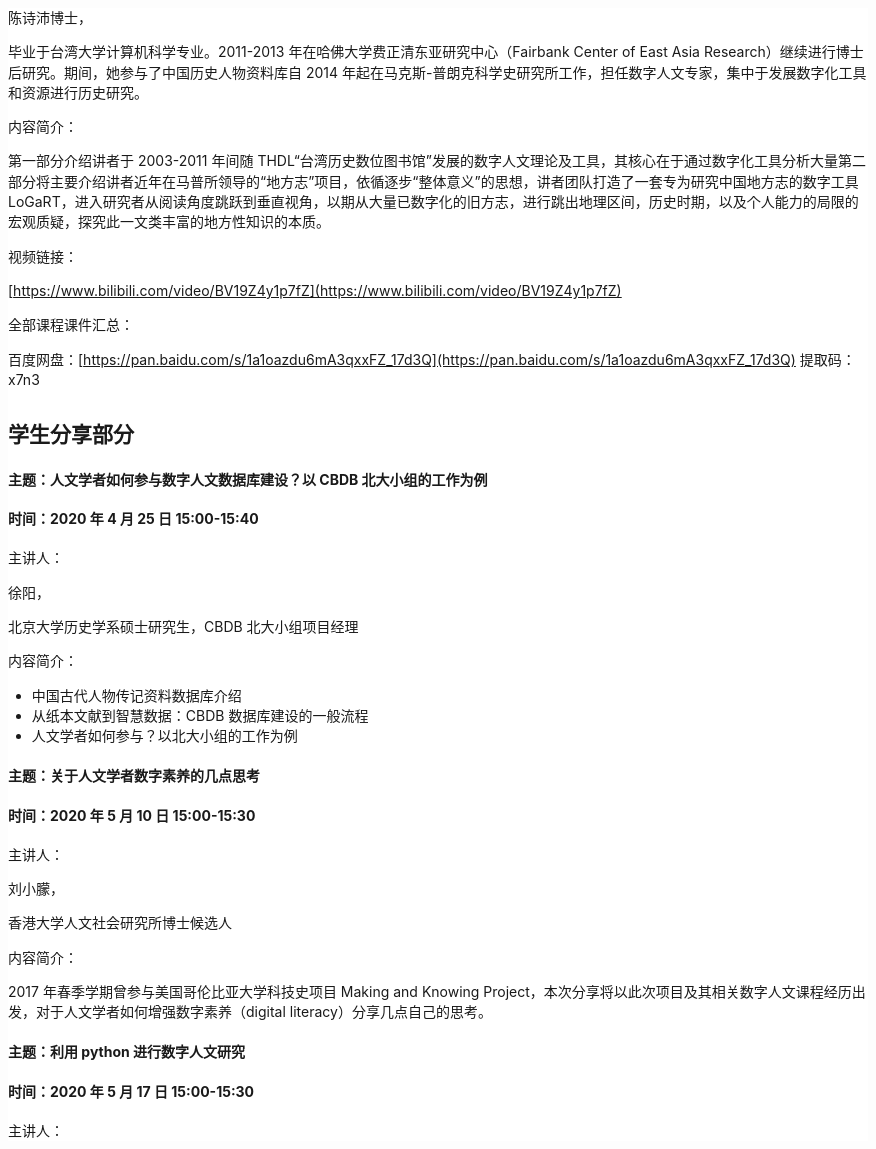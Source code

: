 陈诗沛博士，

毕业于台湾大学计算机科学专业。2011-2013 年在哈佛大学费正清东亚研究中心（Fairbank Center of East Asia Research）继续进行博士后研究。期间，她参与了中国历史人物资料库自 2014 年起在马克斯-普朗克科学史研究所工作，担任数字人文专家，集中于发展数字化工具和资源进行历史研究。

内容简介：

第一部分介绍讲者于 2003-2011 年间随 THDL“台湾历史数位图书馆”发展的数字人文理论及工具，其核心在于通过数字化工具分析大量第二部分将主要介绍讲者近年在马普所领导的“地方志”项目，依循逐步“整体意义”的思想，讲者团队打造了一套专为研究中国地方志的数字工具 LoGaRT，进入研究者从阅读角度跳跃到垂直视角，以期从大量已数字化的旧方志，进行跳出地理区间，历史时期，以及个人能力的局限的宏观质疑，探究此一文类丰富的地方性知识的本质。

视频链接：

[https://www.bilibili.com/video/BV19Z4y1p7fZ](https://www.bilibili.com/video/BV19Z4y1p7fZ)

全部课程课件汇总：

百度网盘：[https://pan.baidu.com/s/1a1oazdu6mA3qxxFZ_17d3Q](https://pan.baidu.com/s/1a1oazdu6mA3qxxFZ_17d3Q) 提取码：x7n3

## 学生分享部分

#### 主题：人文学者如何参与数字人文数据库建设？以 CBDB 北大小组的工作为例

#### 时间：2020 年 4 月 25 日 15:00-15:40

主讲人：

徐阳，

北京大学历史学系硕士研究生，CBDB 北大小组项目经理

内容简介：

- 中国古代人物传记资料数据库介绍
- 从纸本文献到智慧数据：CBDB 数据库建设的一般流程
- 人文学者如何参与？以北大小组的工作为例

#### 主题：关于人文学者数字素养的几点思考

#### 时间：2020 年 5 月 10 日 15:00-15:30

主讲人：

刘小朦，

香港大学人文社会研究所博士候选人

内容简介：

2017 年春季学期曾参与美国哥伦比亚大学科技史项目 Making and Knowing Project，本次分享将以此次项目及其相关数字人文课程经历出发，对于人文学者如何增强数字素养（digital literacy）分享几点自己的思考。

#### 主题：利用 python 进行数字人文研究

#### 时间：2020 年 5 月 17 日 15:00-15:30

主讲人：
